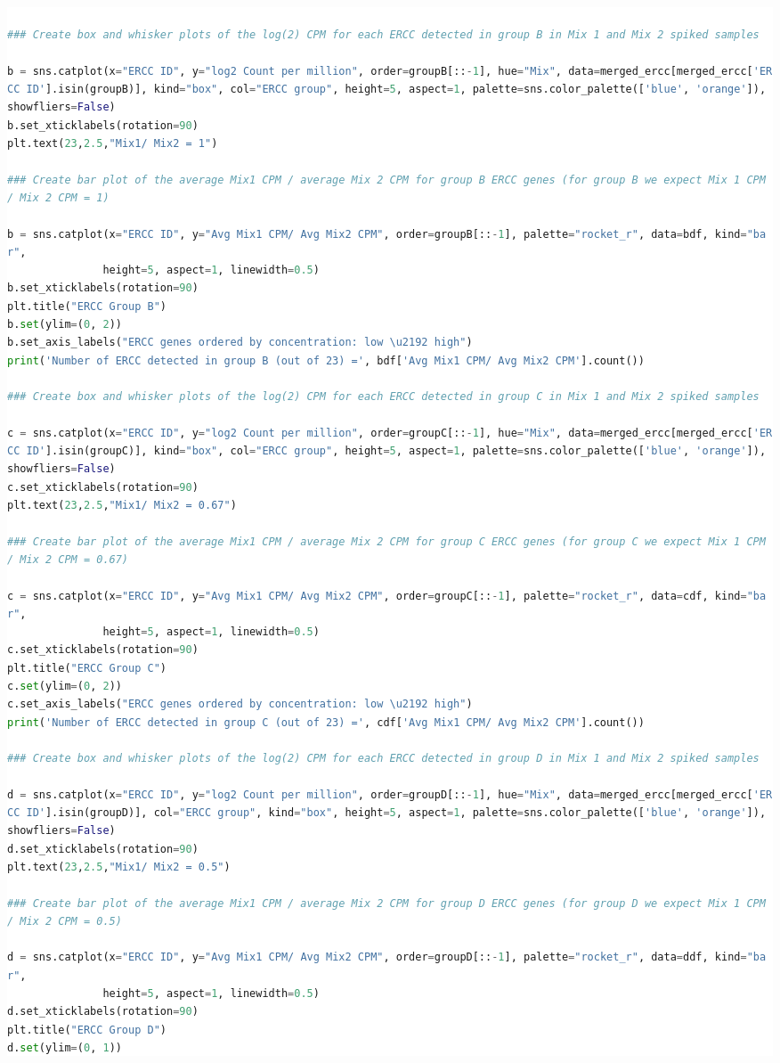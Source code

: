 ```python

### Create box and whisker plots of the log(2) CPM for each ERCC detected in group B in Mix 1 and Mix 2 spiked samples

b = sns.catplot(x="ERCC ID", y="log2 Count per million", order=groupB[::-1], hue="Mix", data=merged_ercc[merged_ercc['ERCC ID'].isin(groupB)], kind="box", col="ERCC group", height=5, aspect=1, palette=sns.color_palette(['blue', 'orange']), showfliers=False)
b.set_xticklabels(rotation=90)
plt.text(23,2.5,"Mix1/ Mix2 = 1")

### Create bar plot of the average Mix1 CPM / average Mix 2 CPM for group B ERCC genes (for group B we expect Mix 1 CPM / Mix 2 CPM = 1)

b = sns.catplot(x="ERCC ID", y="Avg Mix1 CPM/ Avg Mix2 CPM", order=groupB[::-1], palette="rocket_r", data=bdf, kind="bar", 
               height=5, aspect=1, linewidth=0.5)
b.set_xticklabels(rotation=90)
plt.title("ERCC Group B")
b.set(ylim=(0, 2))
b.set_axis_labels("ERCC genes ordered by concentration: low \u2192 high")
print('Number of ERCC detected in group B (out of 23) =', bdf['Avg Mix1 CPM/ Avg Mix2 CPM'].count())

### Create box and whisker plots of the log(2) CPM for each ERCC detected in group C in Mix 1 and Mix 2 spiked samples

c = sns.catplot(x="ERCC ID", y="log2 Count per million", order=groupC[::-1], hue="Mix", data=merged_ercc[merged_ercc['ERCC ID'].isin(groupC)], kind="box", col="ERCC group", height=5, aspect=1, palette=sns.color_palette(['blue', 'orange']), showfliers=False)
c.set_xticklabels(rotation=90)
plt.text(23,2.5,"Mix1/ Mix2 = 0.67")

### Create bar plot of the average Mix1 CPM / average Mix 2 CPM for group C ERCC genes (for group C we expect Mix 1 CPM / Mix 2 CPM = 0.67)

c = sns.catplot(x="ERCC ID", y="Avg Mix1 CPM/ Avg Mix2 CPM", order=groupC[::-1], palette="rocket_r", data=cdf, kind="bar", 
               height=5, aspect=1, linewidth=0.5)
c.set_xticklabels(rotation=90)
plt.title("ERCC Group C")
c.set(ylim=(0, 2))
c.set_axis_labels("ERCC genes ordered by concentration: low \u2192 high")
print('Number of ERCC detected in group C (out of 23) =', cdf['Avg Mix1 CPM/ Avg Mix2 CPM'].count())

### Create box and whisker plots of the log(2) CPM for each ERCC detected in group D in Mix 1 and Mix 2 spiked samples

d = sns.catplot(x="ERCC ID", y="log2 Count per million", order=groupD[::-1], hue="Mix", data=merged_ercc[merged_ercc['ERCC ID'].isin(groupD)], col="ERCC group", kind="box", height=5, aspect=1, palette=sns.color_palette(['blue', 'orange']), showfliers=False)
d.set_xticklabels(rotation=90)
plt.text(23,2.5,"Mix1/ Mix2 = 0.5")

### Create bar plot of the average Mix1 CPM / average Mix 2 CPM for group D ERCC genes (for group D we expect Mix 1 CPM / Mix 2 CPM = 0.5)

d = sns.catplot(x="ERCC ID", y="Avg Mix1 CPM/ Avg Mix2 CPM", order=groupD[::-1], palette="rocket_r", data=ddf, kind="bar", 
               height=5, aspect=1, linewidth=0.5)
d.set_xticklabels(rotation=90)
plt.title("ERCC Group D")
d.set(ylim=(0, 1))
```